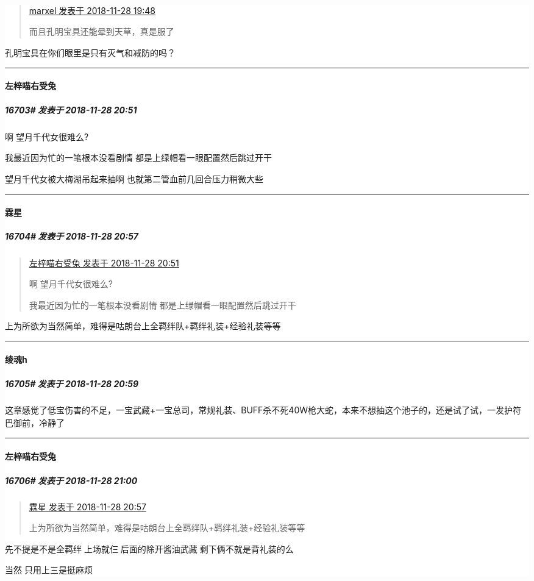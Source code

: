 
<blockquote><a href="httphttps://bbs.saraba1st.com/2b/forum.php?mod=redirect&amp;goto=findpost&amp;pid=41759085&amp;ptid=1712412" target="_blank">marxel 发表于 2018-11-28 19:48</a>

而且孔明宝具还能晕到天草，真是服了</blockquote>
孔明宝具在你们眼里是只有灭气和减防的吗？


*****

####  左梓喵右受兔  
##### 16703#       发表于 2018-11-28 20:51


啊 望月千代女很难么?


我最近因为忙的一笔根本没看剧情 都是上绿帽看一眼配置然后跳过开干


望月千代女被大梅湖吊起来抽啊 也就第二管血前几回合压力稍微大些


*****

####  霖星  
##### 16704#       发表于 2018-11-28 20:57


<blockquote><a href="httphttps://bbs.saraba1st.com/2b/forum.php?mod=redirect&amp;goto=findpost&amp;pid=41759849&amp;ptid=1712412" target="_blank">左梓喵右受兔 发表于 2018-11-28 20:51</a>

啊 望月千代女很难么?


我最近因为忙的一笔根本没看剧情 都是上绿帽看一眼配置然后跳过开干</blockquote>
上为所欲为当然简单，难得是咕朗台上全羁绊队+羁绊礼装+经验礼装等等


*****

####  绫魂h  
##### 16705#       发表于 2018-11-28 20:59


这章感觉了低宝伤害的不足，一宝武藏+一宝总司，常规礼装、BUFF杀不死40W枪大蛇，本来不想抽这个池子的，还是试了试，一发护符巴御前，冷静了


*****

####  左梓喵右受兔  
##### 16706#       发表于 2018-11-28 21:00


<blockquote><a href="httphttps://bbs.saraba1st.com/2b/forum.php?mod=redirect&amp;goto=findpost&amp;pid=41759924&amp;ptid=1712412" target="_blank">霖星 发表于 2018-11-28 20:57</a>

上为所欲为当然简单，难得是咕朗台上全羁绊队+羁绊礼装+经验礼装等等</blockquote>
先不提是不是全羁绊 上场就仨 后面的除开酱油武藏 剩下俩不就是背礼装的么


当然 只用上三是挺麻烦
